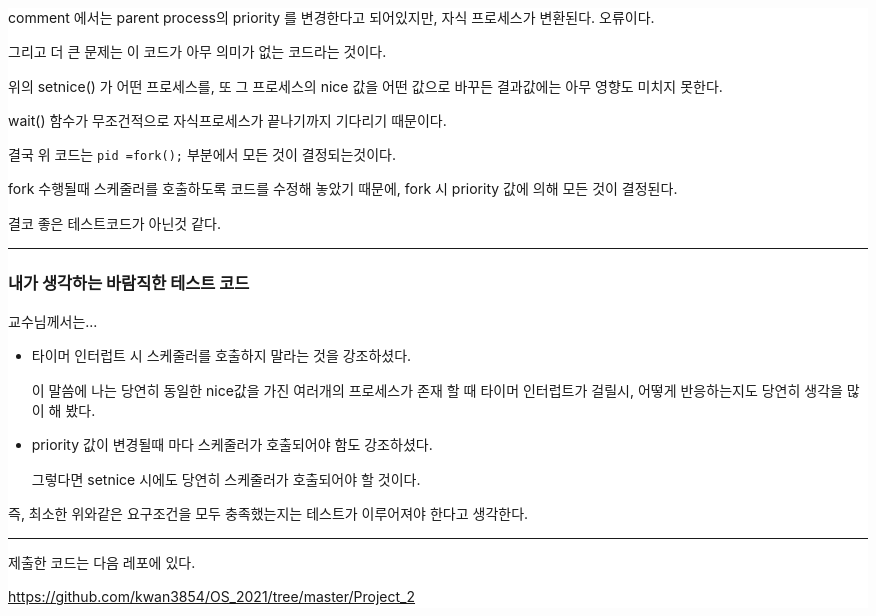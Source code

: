 comment 에서는 parent process의 priority 를 변경한다고 되어있지만, 자식 프로세스가 변환된다. 오류이다.

그리고 더 큰 문제는 이 코드가 아무 의미가 없는 코드라는 것이다.

위의 setnice() 가 어떤 프로세스를, 또 그 프로세스의 nice 값을 어떤 값으로 바꾸든 결과값에는 아무 영향도 미치지 못한다.

wait() 함수가 무조건적으로 자식프로세스가 끝나기까지 기다리기 때문이다.

결국 위 코드는 `pid =fork();` 부분에서 모든 것이 결정되는것이다.

fork 수행될때 스케줄러를 호출하도록 코드를 수정해 놓았기 때문에, fork 시 priority 값에 의해 모든 것이 결정된다.

결코 좋은 테스트코드가 아닌것 같다.

---

### 내가 생각하는 바람직한 테스트 코드

교수님께서는...

- 타이머 인터럽트 시 스케줄러를 호출하지 말라는 것을 강조하셨다.

  이 말씀에 나는 당연히 동일한 nice값을 가진 여러개의 프로세스가 존재 할 때 타이머 인터럽트가 걸릴시, 어떻게 반응하는지도 당연히 생각을 많이 해 봤다.

- priority 값이 변경될때 마다 스케줄러가 호출되어야 함도 강조하셨다.

  그렇다면 setnice 시에도 당연히 스케줄러가 호출되어야 할 것이다.

즉, 최소한 위와같은 요구조건을 모두 충족했는지는 테스트가 이루어져야 한다고 생각한다.

---

제출한 코드는 다음 레포에 있다.

https://github.com/kwan3854/OS_2021/tree/master/Project_2

